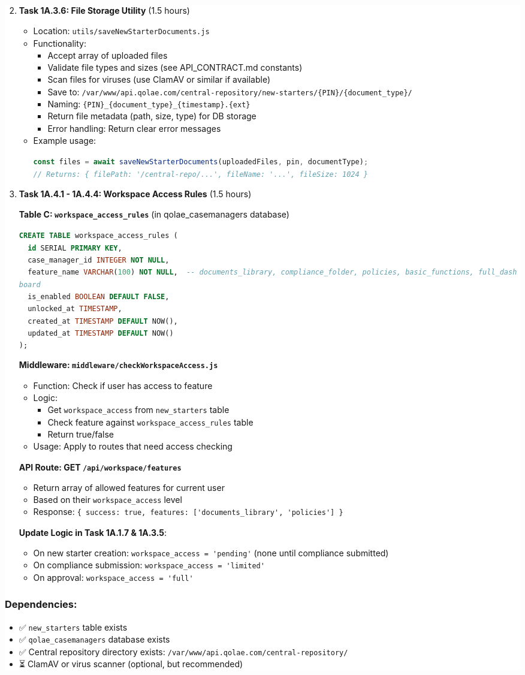 2. **Task 1A.3.6: File Storage Utility** (1.5 hours)
   - Location: `utils/saveNewStarterDocuments.js`
   - Functionality:
     - Accept array of uploaded files
     - Validate file types and sizes (see API_CONTRACT.md constants)
     - Scan files for viruses (use ClamAV or similar if available)
     - Save to: `/var/www/api.qolae.com/central-repository/new-starters/{PIN}/{document_type}/`
     - Naming: `{PIN}_{document_type}_{timestamp}.{ext}`
     - Return file metadata (path, size, type) for DB storage
     - Error handling: Return clear error messages
   - Example usage:
     ```javascript
     const files = await saveNewStarterDocuments(uploadedFiles, pin, documentType);
     // Returns: { filePath: '/central-repo/...', fileName: '...', fileSize: 1024 }
     ```

3. **Task 1A.4.1 - 1A.4.4: Workspace Access Rules** (1.5 hours)

   **Table C: `workspace_access_rules`** (in qolae_casemanagers database)
   ```sql
   CREATE TABLE workspace_access_rules (
     id SERIAL PRIMARY KEY,
     case_manager_id INTEGER NOT NULL,
     feature_name VARCHAR(100) NOT NULL,  -- documents_library, compliance_folder, policies, basic_functions, full_dashboard
     is_enabled BOOLEAN DEFAULT FALSE,
     unlocked_at TIMESTAMP,
     created_at TIMESTAMP DEFAULT NOW(),
     updated_at TIMESTAMP DEFAULT NOW()
   );
   ```

   **Middleware: `middleware/checkWorkspaceAccess.js`**
   - Function: Check if user has access to feature
   - Logic:
     - Get `workspace_access` from `new_starters` table
     - Check feature against `workspace_access_rules` table
     - Return true/false
   - Usage: Apply to routes that need access checking

   **API Route: GET `/api/workspace/features`**
   - Return array of allowed features for current user
   - Based on their `workspace_access` level
   - Response: `{ success: true, features: ['documents_library', 'policies'] }`

   **Update Logic in Task 1A.1.7 & 1A.3.5**:
   - On new starter creation: `workspace_access = 'pending'` (none until compliance submitted)
   - On compliance submission: `workspace_access = 'limited'` 
   - On approval: `workspace_access = 'full'`

### **Dependencies**:
- ✅ `new_starters` table exists
- ✅ `qolae_casemanagers` database exists
- ✅ Central repository directory exists: `/var/www/api.qolae.com/central-repository/`
- ⏳ ClamAV or virus scanner (optional, but recommended)
